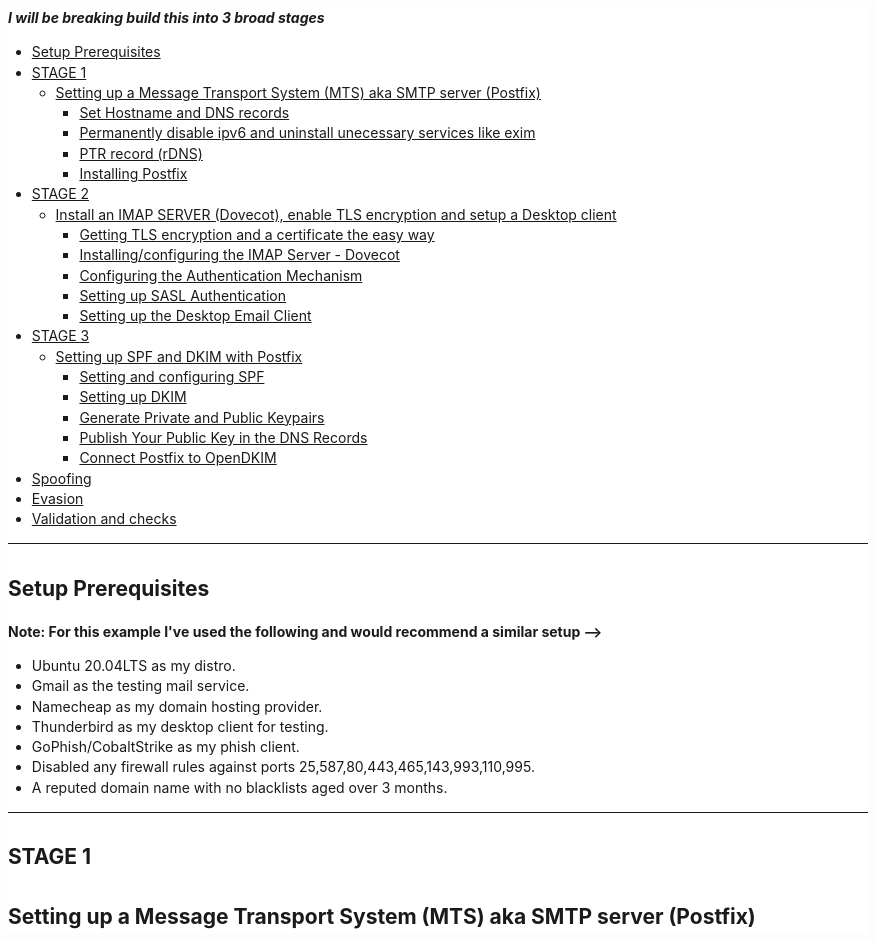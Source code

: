***I will be breaking build this into 3 broad stages***

- [Setup Prerequisites](#setup-prerequisites)
- [STAGE 1](#stage-1)
  - [Setting up a Message Transport System (MTS) aka SMTP server (Postfix)](#setting-up-a-message-transport-system-mts-aka-smtp-server-postfix)
    - [Set Hostname and DNS records](#set-hostname-and-dns-records)
    - [Permanently disable ipv6 and uninstall unecessary services like exim](#permanently-disable-ipv6-and-uninstall-unecessary-services-like-exim)
    - [PTR record (rDNS)](#ptr-record-rdns)
    - [Installing Postfix](#installing-postfix)
- [STAGE 2](#stage-2)
  - [Install an IMAP SERVER (Dovecot), enable TLS encryption and setup a Desktop client](#install-an-imap-server-dovecot-enable-tls-encryption-and-setup-a-desktop-client)
    - [Getting TLS encryption and a certificate the easy way](#getting-tls-encryption-and-a-certificate-the-easy-way)
    - [Installing/configuring the IMAP Server - Dovecot](#installingconfiguring-the-imap-server---dovecot)
    - [Configuring the Authentication Mechanism](#configuring-the-authentication-mechanism)
    - [Setting up SASL Authentication](#setting-up-sasl-authentication)
    - [Setting up the Desktop Email Client](#setting-up-the-desktop-email-client)
- [STAGE 3](#stage-3)
  - [Setting up SPF and DKIM with Postfix](#setting-up-spf-and-dkim-with-postfix)
    - [Setting and configuring SPF](#setting-and-configuring-spf)
    - [Setting up DKIM](#setting-up-dkim)
    - [Generate Private and Public Keypairs](#generate-private-and-public-keypairs)
    - [Publish Your Public Key in the DNS Records](#publish-your-public-key-in-the-dns-records)
    - [Connect Postfix to OpenDKIM](#connect-postfix-to-opendkim)
- [Spoofing](#spoofing)
- [Evasion](#evasion)
- [Validation and checks](#validation-and-checks)

_________________________________________________________________________________________________

## Setup Prerequisites

__Note: For this example I've used the following and would recommend a similar setup -->__

  * Ubuntu 20.04LTS as my distro.
  * Gmail as the testing mail service.
  * Namecheap as my domain hosting provider.
  * Thunderbird as my desktop client for testing.
  * GoPhish/CobaltStrike as my phish client.
  * Disabled any firewall rules against ports 25,587,80,443,465,143,993,110,995.
  * A reputed domain name with no blacklists aged over 3 months.              

_________________________________________________________________________________________________

## __STAGE 1__ 

## Setting up a Message Transport System (MTS) aka SMTP server (Postfix)
